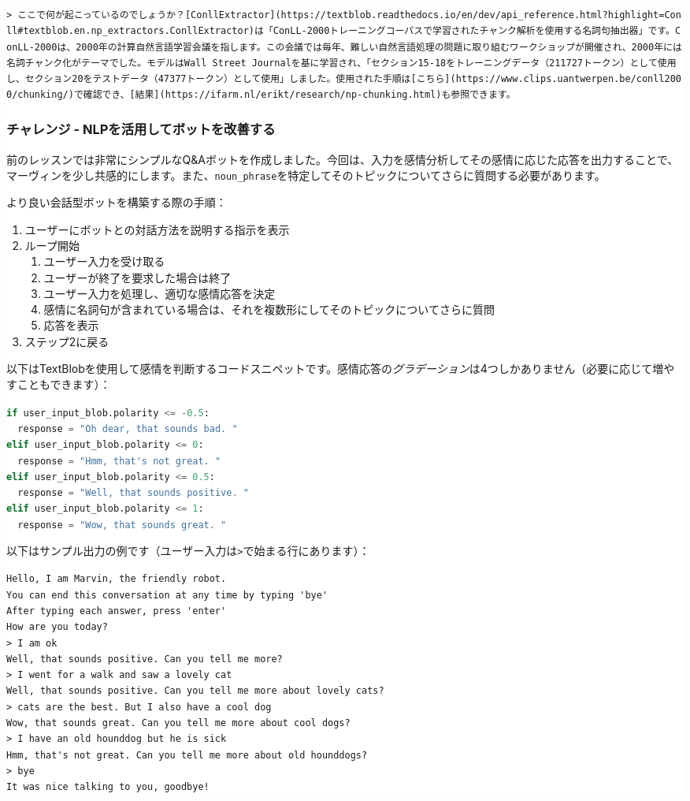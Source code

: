     > ここで何が起こっているのでしょうか？[ConllExtractor](https://textblob.readthedocs.io/en/dev/api_reference.html?highlight=Conll#textblob.en.np_extractors.ConllExtractor)は「ConLL-2000トレーニングコーパスで学習されたチャンク解析を使用する名詞句抽出器」です。ConLL-2000は、2000年の計算自然言語学習会議を指します。この会議では毎年、難しい自然言語処理の問題に取り組むワークショップが開催され、2000年には名詞チャンク化がテーマでした。モデルはWall Street Journalを基に学習され、「セクション15-18をトレーニングデータ（211727トークン）として使用し、セクション20をテストデータ（47377トークン）として使用」しました。使用された手順は[こちら](https://www.clips.uantwerpen.be/conll2000/chunking/)で確認でき、[結果](https://ifarm.nl/erikt/research/np-chunking.html)も参照できます。

### チャレンジ - NLPを活用してボットを改善する

前のレッスンでは非常にシンプルなQ&Aボットを作成しました。今回は、入力を感情分析してその感情に応じた応答を出力することで、マーヴィンを少し共感的にします。また、`noun_phrase`を特定してそのトピックについてさらに質問する必要があります。

より良い会話型ボットを構築する際の手順：

1. ユーザーにボットとの対話方法を説明する指示を表示
2. ループ開始 
   1. ユーザー入力を受け取る
   2. ユーザーが終了を要求した場合は終了
   3. ユーザー入力を処理し、適切な感情応答を決定
   4. 感情に名詞句が含まれている場合は、それを複数形にしてそのトピックについてさらに質問
   5. 応答を表示
3. ステップ2に戻る

以下はTextBlobを使用して感情を判断するコードスニペットです。感情応答の*グラデーション*は4つしかありません（必要に応じて増やすこともできます）：

```python
if user_input_blob.polarity <= -0.5:
  response = "Oh dear, that sounds bad. "
elif user_input_blob.polarity <= 0:
  response = "Hmm, that's not great. "
elif user_input_blob.polarity <= 0.5:
  response = "Well, that sounds positive. "
elif user_input_blob.polarity <= 1:
  response = "Wow, that sounds great. "
```

以下はサンプル出力の例です（ユーザー入力は`>`で始まる行にあります）：

```output
Hello, I am Marvin, the friendly robot.
You can end this conversation at any time by typing 'bye'
After typing each answer, press 'enter'
How are you today?
> I am ok
Well, that sounds positive. Can you tell me more?
> I went for a walk and saw a lovely cat
Well, that sounds positive. Can you tell me more about lovely cats?
> cats are the best. But I also have a cool dog
Wow, that sounds great. Can you tell me more about cool dogs?
> I have an old hounddog but he is sick
Hmm, that's not great. Can you tell me more about old hounddogs?
> bye
It was nice talking to you, goodbye!
```
